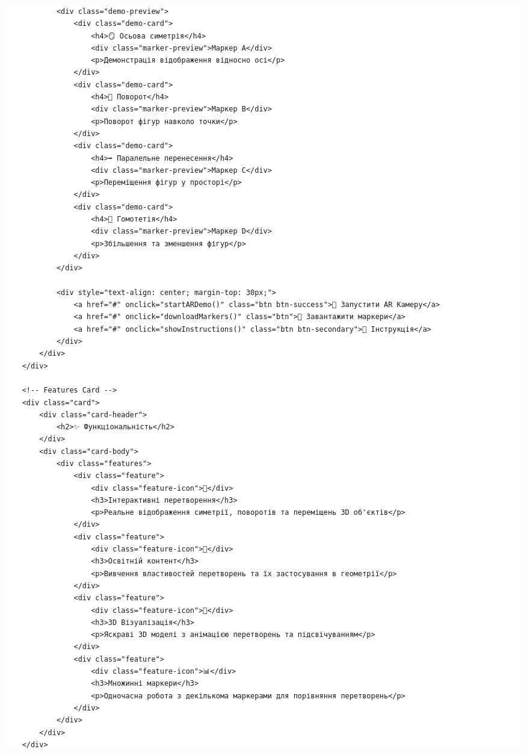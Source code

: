                 <div class="demo-preview">
                    <div class="demo-card">
                        <h4>🪞 Осьова симетрія</h4>
                        <div class="marker-preview">Маркер A</div>
                        <p>Демонстрація відображення відносно осі</p>
                    </div>
                    <div class="demo-card">
                        <h4>🔄 Поворот</h4>
                        <div class="marker-preview">Маркер B</div>
                        <p>Поворот фігур навколо точки</p>
                    </div>
                    <div class="demo-card">
                        <h4>➡️ Паралельне перенесення</h4>
                        <div class="marker-preview">Маркер C</div>
                        <p>Переміщення фігур у просторі</p>
                    </div>
                    <div class="demo-card">
                        <h4>📏 Гомотетія</h4>
                        <div class="marker-preview">Маркер D</div>
                        <p>Збільшення та зменшення фігур</p>
                    </div>
                </div>
                
                <div style="text-align: center; margin-top: 30px;">
                    <a href="#" onclick="startARDemo()" class="btn btn-success">📱 Запустити AR Камеру</a>
                    <a href="#" onclick="downloadMarkers()" class="btn">📄 Завантажити маркери</a>
                    <a href="#" onclick="showInstructions()" class="btn btn-secondary">📖 Інструкція</a>
                </div>
            </div>
        </div>

        <!-- Features Card -->
        <div class="card">
            <div class="card-header">
                <h2>✨ Функціональність</h2>
            </div>
            <div class="card-body">
                <div class="features">
                    <div class="feature">
                        <div class="feature-icon">🔄</div>
                        <h3>Інтерактивні перетворення</h3>
                        <p>Реальне відображення симетрії, поворотів та переміщень 3D об'єктів</p>
                    </div>
                    <div class="feature">
                        <div class="feature-icon">📐</div>
                        <h3>Освітній контент</h3>
                        <p>Вивчення властивостей перетворень та їх застосування в геометрії</p>
                    </div>
                    <div class="feature">
                        <div class="feature-icon">🎨</div>
                        <h3>3D Візуалізація</h3>
                        <p>Яскраві 3D моделі з анімацією перетворень та підсвічуванням</p>
                    </div>
                    <div class="feature">
                        <div class="feature-icon">📊</div>
                        <h3>Множинні маркери</h3>
                        <p>Одночасна робота з декількома маркерами для порівняння перетворень</p>
                    </div>
                </div>
            </div>
        </div>
